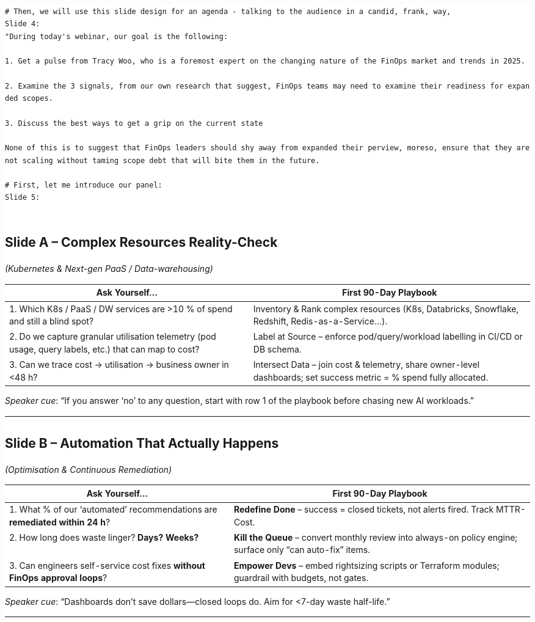 ```
# Then, we will use this slide design for an agenda - talking to the audience in a candid, frank, way,
Slide 4: 
"During today's webinar, our goal is the following:

1. Get a pulse from Tracy Woo, who is a foremost expert on the changing nature of the FinOps market and trends in 2025.
    
2. Examine the 3 signals, from our own research that suggest, FinOps teams may need to examine their readiness for expanded scopes.
    
3. Discuss the best ways to get a grip on the current state

None of this is to suggest that FinOps leaders should shy away from expanded their perview, moreso, ensure that they are not scaling without taming scope debt that will bite them in the future. 

# First, let me introduce our panel: 
Slide 5: 


```


## Slide A – Complex Resources Reality-Check

_(Kubernetes & Next-gen PaaS / Data-warehousing)_

| **Ask Yourself…**                                                                                     | **First 90-Day Playbook**                                                                                           |
| ----------------------------------------------------------------------------------------------------- | ------------------------------------------------------------------------------------------------------------------- |
| 1. Which K8s / PaaS / DW services are >10 % of spend and still a blind spot?                          | Inventory & Rank complex resources (K8s, Databricks, Snowflake, Redshift, Redis-as-a-Service…).                     |
| 2. Do we capture granular utilisation telemetry (pod usage, query labels, etc.) that can map to cost? | Label at Source – enforce pod/query/workload labelling in CI/CD or DB schema.                                       |
| 3. Can we trace cost → utilisation → business owner in <48 h?                                         | Intersect Data – join cost & telemetry, share owner-level dashboards; set success metric = % spend fully allocated. |

_Speaker cue_: “If you answer ‘no’ to any question, start with row 1 of the playbook before chasing new AI workloads.”

---

## Slide B – Automation That Actually Happens

_(Optimisation & Continuous Remediation)_

| **Ask Yourself…**                                                            | **First 90-Day Playbook**                                                                                    |
| ---------------------------------------------------------------------------- | ------------------------------------------------------------------------------------------------------------ |
| 1. What % of our ‘automated’ recommendations are **remediated within 24 h**? | **Redefine Done** – success = closed tickets, not alerts fired. Track MTTR-Cost.                             |
| 2. How long does waste linger? **Days? Weeks?**                              | **Kill the Queue** – convert monthly review into always-on policy engine; surface only “can auto-fix” items. |
| 3. Can engineers self-service cost fixes **without FinOps approval loops**?  | **Empower Devs** – embed rightsizing scripts or Terraform modules; guardrail with budgets, not gates.        |

_Speaker cue_: “Dashboards don’t save dollars—closed loops do. Aim for <7-day waste half-life.”

---
